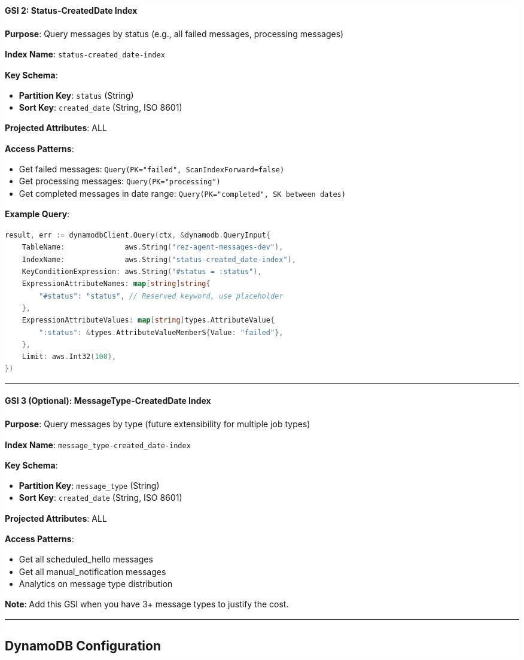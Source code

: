 
#### GSI 2: Status-CreatedDate Index

**Purpose**: Query messages by status (e.g., all failed messages, processing messages)

**Index Name**: `status-created_date-index`

**Key Schema**:
- **Partition Key**: `status` (String)
- **Sort Key**: `created_date` (String, ISO 8601)

**Projected Attributes**: ALL

**Access Patterns**:
- Get failed messages: `Query(PK="failed", ScanIndexForward=false)`
- Get processing messages: `Query(PK="processing")`
- Get completed messages in date range: `Query(PK="completed", SK between dates)`

**Example Query**:
```go
result, err := dynamodbClient.Query(ctx, &dynamodb.QueryInput{
    TableName:              aws.String("rez-agent-messages-dev"),
    IndexName:              aws.String("status-created_date-index"),
    KeyConditionExpression: aws.String("#status = :status"),
    ExpressionAttributeNames: map[string]string{
        "#status": "status", // Reserved keyword, use placeholder
    },
    ExpressionAttributeValues: map[string]types.AttributeValue{
        ":status": &types.AttributeValueMemberS{Value: "failed"},
    },
    Limit: aws.Int32(100),
})
```

---

#### GSI 3 (Optional): MessageType-CreatedDate Index

**Purpose**: Query messages by type (future extensibility for multiple job types)

**Index Name**: `message_type-created_date-index`

**Key Schema**:
- **Partition Key**: `message_type` (String)
- **Sort Key**: `created_date` (String, ISO 8601)

**Projected Attributes**: ALL

**Access Patterns**:
- Get all scheduled_hello messages
- Get all manual_notification messages
- Analytics on message type distribution

**Note**: Add this GSI when you have 3+ message types to justify the cost.

---

## DynamoDB Configuration

